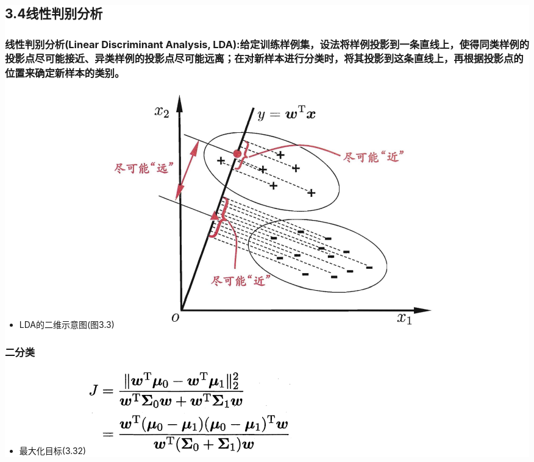 ## 3.4线性判别分析

### 线性判别分析(Linear Discriminant Analysis, LDA):给定训练样例集，设法将样例投影到一条直线上，使得同类样例的投影点尽可能接近、异类样例的投影点尽可能远离；在对新样本进行分类时，将其投影到这条直线上，再根据投影点的位置来确定新样本的类别。

- LDA的二维示意图(图3.3)![My-MachineLearning/3-5.png at main · Lihao-me/My-MachineLearning (github.com)](https://github.com/Lihao-me/My-MachineLearning/blob/main/03_Watermelon-Book-Notes/00_Images/3_3.png)

### 二分类

- 最大化目标(3.32)![My-MachineLearning/3-5.png at main · Lihao-me/My-MachineLearning (github.com)](https://github.com/Lihao-me/My-MachineLearning/blob/main/03_Watermelon-Book-Notes/00_Images/3-32.png)
  